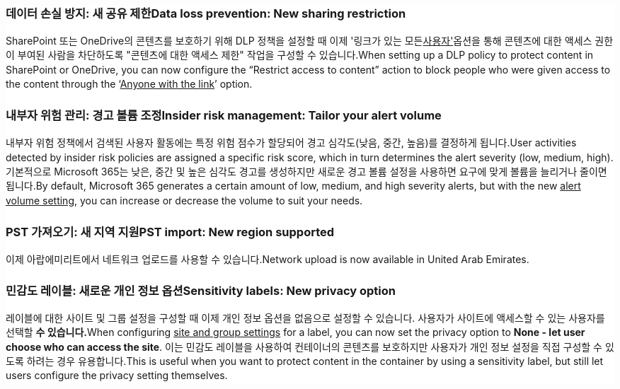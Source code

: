 ### <a name="data-loss-prevention-new-sharing-restriction"></a><span data-ttu-id="e827a-306">데이터 손실 방지: 새 공유 제한</span><span class="sxs-lookup"><span data-stu-id="e827a-306">Data loss prevention: New sharing restriction</span></span>

<span data-ttu-id="e827a-307">SharePoint 또는 OneDrive의 콘텐츠를 보호하기 위해 DLP 정책을 설정할 때 이제 '링크가 있는 모든[사용자'](https://support.microsoft.com/office/share-files-outside-your-organization-with-anyone-links-53e91027-fb8e-4a6e-a3e4-5df4be32e38a)옵션을 통해 콘텐츠에 대한 액세스 권한이 부여된 사람을 차단하도록 "콘텐츠에 대한 액세스 제한" 작업을 구성할 수 있습니다.</span><span class="sxs-lookup"><span data-stu-id="e827a-307">When setting up a DLP policy to protect content in SharePoint or OneDrive, you can now configure the “Restrict access to content” action to block people who were given access to the content through the ‘[Anyone with the link](https://support.microsoft.com/office/share-files-outside-your-organization-with-anyone-links-53e91027-fb8e-4a6e-a3e4-5df4be32e38a)’ option.</span></span>

### <a name="insider-risk-management-tailor-your-alert-volume"></a><span data-ttu-id="e827a-308">내부자 위험 관리: 경고 볼륨 조정</span><span class="sxs-lookup"><span data-stu-id="e827a-308">Insider risk management: Tailor your alert volume</span></span>

<span data-ttu-id="e827a-309">내부자 위험 정책에서 검색된 사용자 활동에는 특정 위험 점수가 할당되어 경고 심각도(낮음, 중간, 높음)를 결정하게 됩니다.</span><span class="sxs-lookup"><span data-stu-id="e827a-309">User activities detected by insider risk policies are assigned a specific risk score, which in turn determines the alert severity (low, medium, high).</span></span> <span data-ttu-id="e827a-310">기본적으로 Microsoft 365는 낮은, 중간 및 높은 심각도 경고를 생성하지만 새로운 [](insider-risk-management-settings.md#alert-volume)경고 볼륨 설정을 사용하면 요구에 맞게 볼륨을 늘리거나 줄이면 됩니다.</span><span class="sxs-lookup"><span data-stu-id="e827a-310">By default, Microsoft 365 generates a certain amount of low, medium, and high severity alerts, but with the new [alert volume setting](insider-risk-management-settings.md#alert-volume), you can increase or decrease the volume to suit your needs.</span></span>

### <a name="pst-import-new-region-supported"></a><span data-ttu-id="e827a-311">PST 가져오기: 새 지역 지원</span><span class="sxs-lookup"><span data-stu-id="e827a-311">PST import: New region supported</span></span>

<span data-ttu-id="e827a-312">이제 아랍에미리트에서 네트워크 업로드를 사용할 수 있습니다.</span><span class="sxs-lookup"><span data-stu-id="e827a-312">Network upload is now available in United Arab Emirates.</span></span>

### <a name="sensitivity-labels-new-privacy-option"></a><span data-ttu-id="e827a-313">민감도 레이블: 새로운 개인 정보 옵션</span><span class="sxs-lookup"><span data-stu-id="e827a-313">Sensitivity labels: New privacy option</span></span>

<span data-ttu-id="e827a-314">레이블에 [](sensitivity-labels-teams-groups-sites.md#how-to-configure-groups-and-site-settings) 대한 사이트 및 그룹 설정을 구성할 때 이제 개인 정보 옵션을 없음으로 설정할 수 있습니다. 사용자가 사이트에 액세스할 수 있는 사용자를 선택할 **수 있습니다.**</span><span class="sxs-lookup"><span data-stu-id="e827a-314">When configuring [site and group settings](sensitivity-labels-teams-groups-sites.md#how-to-configure-groups-and-site-settings) for a label, you can now set the privacy option to **None - let user choose who can access the site**.</span></span> <span data-ttu-id="e827a-315">이는 민감도 레이블을 사용하여 컨테이너의 콘텐츠를 보호하지만 사용자가 개인 정보 설정을 직접 구성할 수 있도록 하려는 경우 유용합니다.</span><span class="sxs-lookup"><span data-stu-id="e827a-315">This is useful when you want to protect content in the container by using a sensitivity label, but still let users configure the privacy setting themselves.</span></span>
